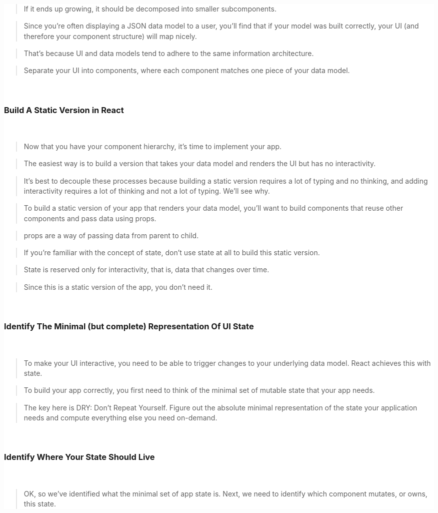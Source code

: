 > If it ends up growing, it should be decomposed into smaller subcomponents.

> Since you’re often displaying a JSON data model to a user, you’ll find that if your model was built correctly, your UI (and therefore your component structure) will map nicely.

> That’s because UI and data models tend to adhere to the same information architecture.

> Separate your UI into components, where each component matches one piece of your data model.

<br>

### Build A Static Version in React

<br>

> Now that you have your component hierarchy, it’s time to implement your app.

> The easiest way is to build a version that takes your data model and renders the UI but has no interactivity.

> It’s best to decouple these processes because building a static version requires a lot of typing and no thinking, and adding interactivity requires a lot of thinking and not a lot of typing. We’ll see why.

> To build a static version of your app that renders your data model, you’ll want to build components that reuse other components and pass data using props.

> props are a way of passing data from parent to child.

> If you’re familiar with the concept of state, don’t use state at all to build this static version.

> State is reserved only for interactivity, that is, data that changes over time.

> Since this is a static version of the app, you don’t need it.

<br>

### Identify The Minimal (but complete) Representation Of UI State

<br>

> To make your UI interactive, you need to be able to trigger changes to your underlying data model. React achieves this with state.

> To build your app correctly, you first need to think of the minimal set of mutable state that your app needs.

> The key here is DRY: Don’t Repeat Yourself. Figure out the absolute minimal representation of the state your application needs and compute everything else you need on-demand.

<br>

### Identify Where Your State Should Live

<br>

> OK, so we’ve identified what the minimal set of app state is. Next, we need to identify which component mutates, or owns, this state.
